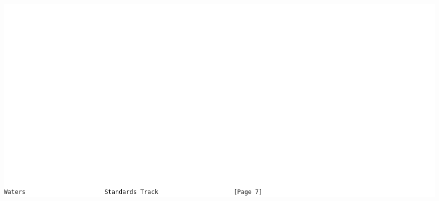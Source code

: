 ``` newpage


















Waters                      Standards Track                     [Page 7]
```
